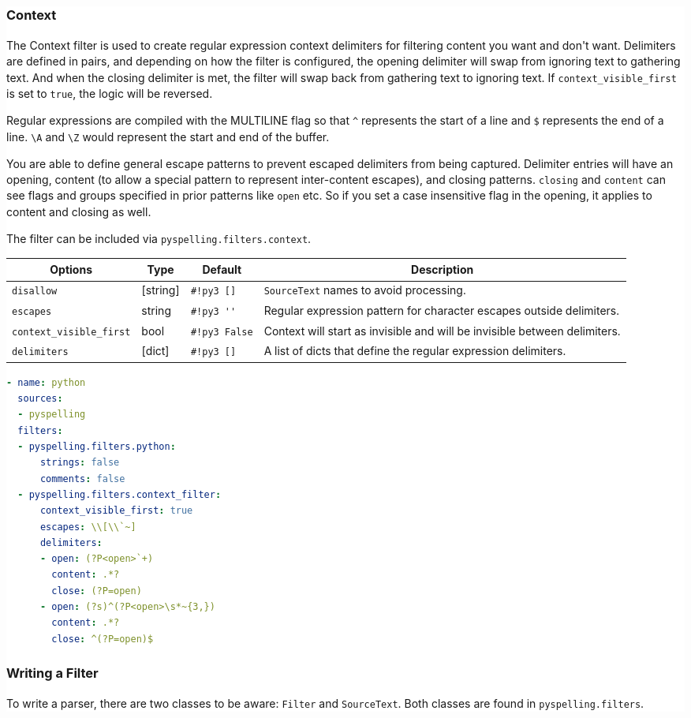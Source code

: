 ### Context

The Context filter is used to create regular expression context delimiters for filtering content you want and don't want. Delimiters are defined in pairs, and depending on how the filter is configured, the opening delimiter will swap from ignoring text to gathering text. And when the closing delimiter is met, the filter will swap back from gathering text to ignoring text.  If `context_visible_first` is set to `true`, the logic will be reversed.

Regular expressions are compiled with the MULTILINE flag so that `^` represents the start of a line and `$` represents the end of a line. `\A` and `\Z` would represent the start and end of the buffer.

You are able to define general escape patterns to prevent escaped delimiters from being captured. Delimiter entries will have an opening, content (to allow a special pattern to represent inter-content escapes), and closing patterns. `closing` and `content` can see flags and groups specified in prior patterns like `open` etc. So if you set a case insensitive flag in the opening, it applies to content and closing as well.

The filter can be included via `pyspelling.filters.context`.

Options                 | Type     | Default       | Description
----------------------- | -------- | ------------- | -----------
`disallow`              | [string] | `#!py3 []`    | `SourceText` names to avoid processing.
`escapes`               | string   | `#!py3 ''`    | Regular expression pattern for character escapes outside delimiters.
`context_visible_first` | bool     | `#!py3 False` | Context will start as invisible and will be invisible between delimiters.
`delimiters`            | [dict]   | `#!py3 []`    | A list of dicts that define the regular expression delimiters.

```yaml
- name: python
  sources:
  - pyspelling
  filters:
  - pyspelling.filters.python:
      strings: false
      comments: false
  - pyspelling.filters.context_filter:
      context_visible_first: true
      escapes: \\[\\`~]
      delimiters:
      - open: (?P<open>`+)
        content: .*?
        close: (?P=open)
      - open: (?s)^(?P<open>\s*~{3,})
        content: .*?
        close: ^(?P=open)$
```

### Writing a Filter

To write a parser, there are two classes to be aware: `Filter` and `SourceText`. Both classes are found in `pyspelling.filters`.
